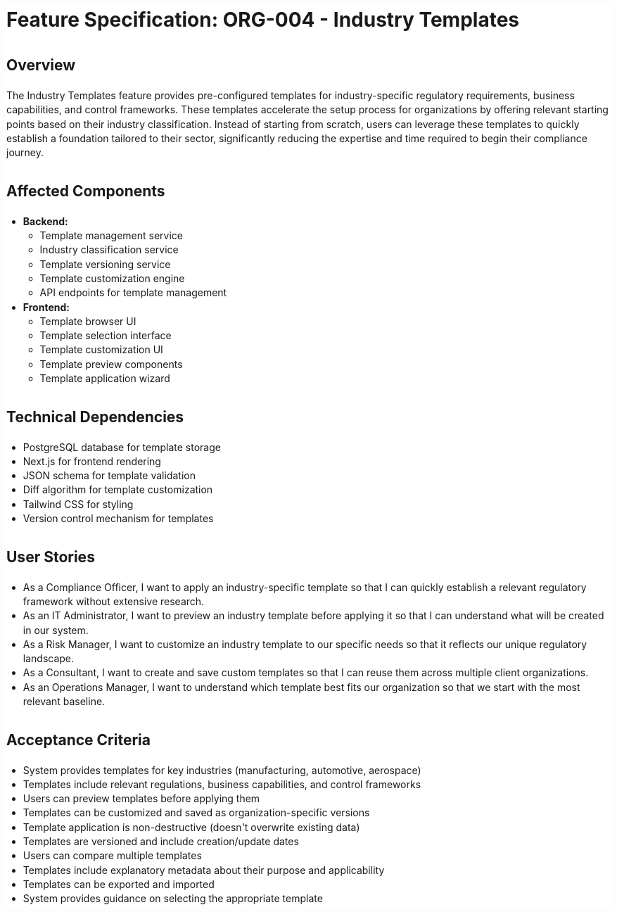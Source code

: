 # Feature Specification: ORG-004 - Industry Templates

## Overview
The Industry Templates feature provides pre-configured templates for industry-specific regulatory requirements, business capabilities, and control frameworks. These templates accelerate the setup process for organizations by offering relevant starting points based on their industry classification. Instead of starting from scratch, users can leverage these templates to quickly establish a foundation tailored to their sector, significantly reducing the expertise and time required to begin their compliance journey.

## Affected Components
- **Backend:**
  - Template management service
  - Industry classification service
  - Template versioning service
  - Template customization engine
  - API endpoints for template management
- **Frontend:**
  - Template browser UI
  - Template selection interface
  - Template customization UI
  - Template preview components
  - Template application wizard

## Technical Dependencies
- PostgreSQL database for template storage
- Next.js for frontend rendering
- JSON schema for template validation
- Diff algorithm for template customization
- Tailwind CSS for styling
- Version control mechanism for templates

## User Stories
- As a Compliance Officer, I want to apply an industry-specific template so that I can quickly establish a relevant regulatory framework without extensive research.
- As an IT Administrator, I want to preview an industry template before applying it so that I can understand what will be created in our system.
- As a Risk Manager, I want to customize an industry template to our specific needs so that it reflects our unique regulatory landscape.
- As a Consultant, I want to create and save custom templates so that I can reuse them across multiple client organizations.
- As an Operations Manager, I want to understand which template best fits our organization so that we start with the most relevant baseline.

## Acceptance Criteria
- System provides templates for key industries (manufacturing, automotive, aerospace)
- Templates include relevant regulations, business capabilities, and control frameworks
- Users can preview templates before applying them
- Templates can be customized and saved as organization-specific versions
- Template application is non-destructive (doesn't overwrite existing data)
- Templates are versioned and include creation/update dates
- Users can compare multiple templates
- Templates include explanatory metadata about their purpose and applicability
- Templates can be exported and imported
- System provides guidance on selecting the appropriate template
